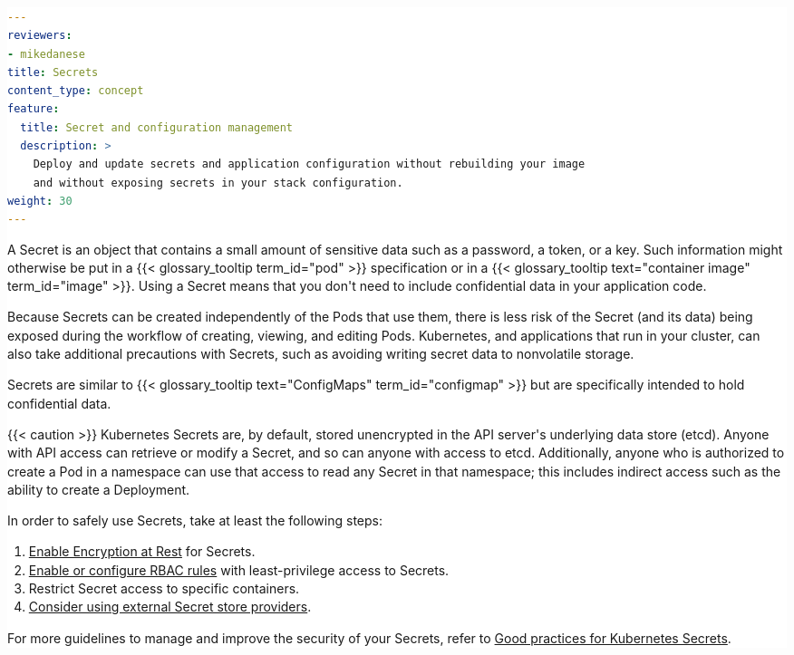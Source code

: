```yaml
---
reviewers:
- mikedanese
title: Secrets
content_type: concept
feature:
  title: Secret and configuration management
  description: >
    Deploy and update secrets and application configuration without rebuilding your image
    and without exposing secrets in your stack configuration.
weight: 30
---
```




A Secret is an object that contains a small amount of sensitive data such as
a password, a token, or a key. Such information might otherwise be put in a
{{< glossary_tooltip term_id="pod" >}} specification or in a
{{< glossary_tooltip text="container image" term_id="image" >}}. Using a
Secret means that you don't need to include confidential data in your
application code.

Because Secrets can be created independently of the Pods that use them, there
is less risk of the Secret (and its data) being exposed during the workflow of
creating, viewing, and editing Pods. Kubernetes, and applications that run in
your cluster, can also take additional precautions with Secrets, such as avoiding
writing secret data to nonvolatile storage.

Secrets are similar to {{< glossary_tooltip text="ConfigMaps" term_id="configmap" >}}
but are specifically intended to hold confidential data.

{{< caution >}}
Kubernetes Secrets are, by default, stored unencrypted in the API server's underlying data store
(etcd). Anyone with API access can retrieve or modify a Secret, and so can anyone with access to etcd.
Additionally, anyone who is authorized to create a Pod in a namespace can use that access to read
any Secret in that namespace; this includes indirect access such as the ability to create a
Deployment.

In order to safely use Secrets, take at least the following steps:

1. [Enable Encryption at Rest](/docs/kubernetes/en/tasks/administer-cluster/encrypt-data/) for Secrets.
1. [Enable or configure RBAC rules](/docs/kubernetes/en/reference/access-authn-authz/authorization/) with
   least-privilege access to Secrets.
1. Restrict Secret access to specific containers.
1. [Consider using external Secret store providers](https://secrets-store-csi-driver.sigs.k8s.io/concepts.html#provider-for-the-secrets-store-csi-driver).

For more guidelines to manage and improve the security of your Secrets, refer to
[Good practices for Kubernetes Secrets](/docs/kubernetes/en/concepts/security/secrets-good-practices).
